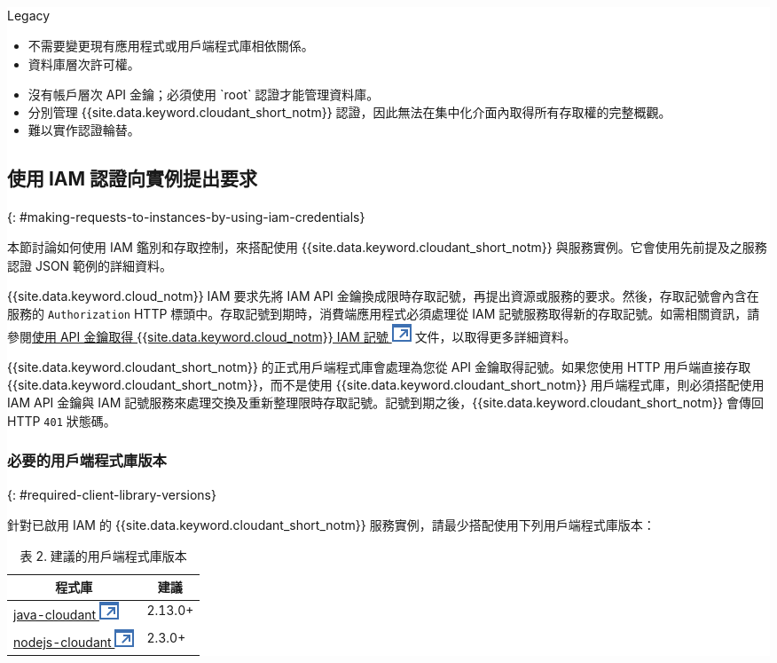 <tr>
<td headers="mode">Legacy</td>
<td headers="advantages">
<ul><li>不需要變更現有應用程式或用戶端程式庫相依關係。</li>
<li>資料庫層次許可權。</li>
</ul>
</td>
<td headers="disadvantages">
<ul><li>沒有帳戶層次 API 金鑰；必須使用 `root` 認證才能管理資料庫。</li>
<li>分別管理 {{site.data.keyword.cloudant_short_notm}} 認證，因此無法在集中化介面內取得所有存取權的完整概觀。</li>
<li>難以實作認證輪替。</li>
</ul>
</td>
</tr>
</table>

## 使用 IAM 認證向實例提出要求
{: #making-requests-to-instances-by-using-iam-credentials}

本節討論如何使用 IAM 鑑別和存取控制，來搭配使用 {{site.data.keyword.cloudant_short_notm}} 與服務實例。它會使用先前提及之服務認證 JSON 範例的詳細資料。

{{site.data.keyword.cloud_notm}} IAM 要求先將 IAM API 金鑰換成限時存取記號，再提出資源或服務的要求。然後，存取記號會內含在服務的 `Authorization` HTTP 標頭中。存取記號到期時，消費端應用程式必須處理從 IAM 記號服務取得新的存取記號。如需相關資訊，請參閱[使用 API 金鑰取得 {{site.data.keyword.cloud_notm}} IAM 記號 ![外部鏈結圖示](../images/launch-glyph.svg "外部鏈結圖示")](https://cloud.ibm.com/docs/iam/apikey_iamtoken.html#iamtoken_from_apikey) 文件，以取得更多詳細資料。

{{site.data.keyword.cloudant_short_notm}} 的正式用戶端程式庫會處理為您從 API 金鑰取得記號。如果您使用 HTTP 用戶端直接存取 {{site.data.keyword.cloudant_short_notm}}，而不是使用 {{site.data.keyword.cloudant_short_notm}} 用戶端程式庫，則必須搭配使用 IAM API 金鑰與 IAM 記號服務來處理交換及重新整理限時存取記號。記號到期之後，{{site.data.keyword.cloudant_short_notm}} 會傳回 HTTP `401` 狀態碼。

### 必要的用戶端程式庫版本
{: #required-client-library-versions}

針對已啟用 IAM 的 {{site.data.keyword.cloudant_short_notm}} 服務實例，請最少搭配使用下列用戶端程式庫版本：

<table>
<caption style="caption-side:top">表 2. 建議的用戶端程式庫版本</caption>
<thead>
<tr>
<th id="library"> 程式庫 </th>
<th id="recommended"> 建議 </th>
</tr>
</thead>
<tr>
<td headers="library"><a href="https://github.com/cloudant/java-cloudant" target="_blank">java-cloudant <img src="../images/launch-glyph.svg" alt="外部鏈結圖示" title="外部鏈結圖示"></a></td>
<td headers="recommended"> 2.13.0+ </td>
</tr>

<tr>
<td headers="library"><a href="https://github.com/cloudant/nodejs-cloudant" target="_blank">nodejs-cloudant <img src="../images/launch-glyph.svg" alt="外部鏈結圖示" title="外部鏈結圖示"></a></td>
<td headers="recommended"> 2.3.0+ </td>
</tr>
